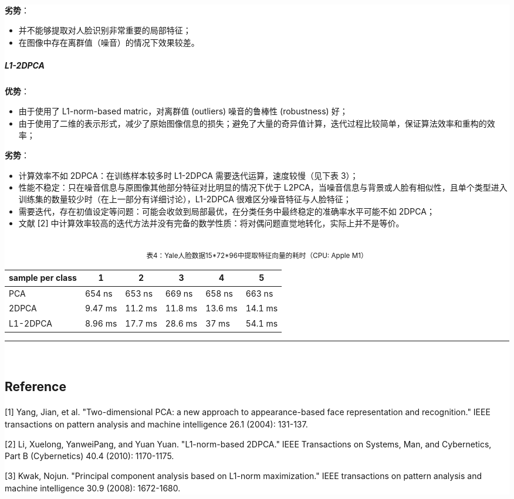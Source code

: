 **劣势**：

- 并不能够提取对人脸识别非常重要的局部特征；
- 在图像中存在离群值（噪音）的情况下效果较差。

##### L1-2DPCA

**优势**：

- 由于使用了 L1-norm-based matric，对离群值 (outliers) 噪音的鲁棒性 (robustness) 好；
- 由于使用了二维的表示形式，减少了原始图像信息的损失；避免了大量的奇异值计算，迭代过程比较简单，保证算法效率和重构的效率；

**劣势**：

- 计算效率不如 2DPCA：在训练样本较多时 L1-2DPCA 需要迭代运算，速度较慢（见下表 3）；
- 性能不稳定：只在噪音信息与原图像其他部分特征对比明显的情况下优于 L2PCA，当噪音信息与背景或人脸有相似性，且单个类型进入训练集的数量较少时（在上一部分有详细讨论），L1-2DPCA 很难区分噪音特征与人脸特征；
- 需要迭代，存在初值设定等问题：可能会收敛到局部最优，在分类任务中最终稳定的准确率水平可能不如 2DPCA；
- 文献 [2] 中计算效率较高的迭代方法并没有完备的数学性质：将对偶问题直觉地转化，实际上并不是等价。

<br>

<center><small>表4：Yale人脸数据15*72*96中提取特征向量的耗时（CPU: Apple M1）</small></center>

| sample per class | 1       | 2       | 3       | 4       | 5       |
| ---------------- | ------- | ------- | ------- | ------- | ------- |
| PCA              | 654 ns  | 653 ns  | 669 ns  | 658 ns  | 663 ns  |
| 2DPCA            | 9.47 ms | 11.2 ms | 11.8 ms | 13.6 ms | 14.1 ms |
| L1-2DPCA         | 8.96 ms | 17.7 ms | 28.6 ms | 37 ms   | 54.1 ms |

---

<br>

## Reference

[1] Yang, Jian, et al. "Two-dimensional PCA: a new approach to appearance-based face representation and recognition." IEEE transactions on pattern analysis and machine intelligence 26.1 (2004): 131-137.

[2] Li, Xuelong, YanweiPang, and Yuan Yuan. "L1-norm-based 2DPCA." IEEE Transactions on Systems, Man, and Cybernetics, Part B (Cybernetics) 40.4 (2010): 1170-1175.

[3] Kwak, Nojun. "Principal component analysis based on L1-norm maximization." IEEE transactions on pattern analysis and machine intelligence 30.9 (2008): 1672-1680.